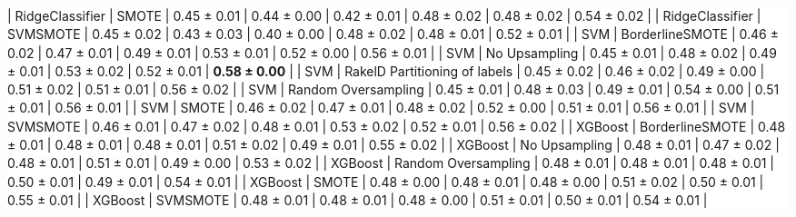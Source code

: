| RidgeClassifier                 | SMOTE                         | 0.45 $\pm$ 0.01 | 0.44 $\pm$ 0.00             | 0.42 $\pm$ 0.01         | 0.48 $\pm$ 0.02          | 0.48 $\pm$ 0.02                           | 0.54 $\pm$ 0.02     |
| RidgeClassifier                 | SVMSMOTE                      | 0.45 $\pm$ 0.02 | 0.43 $\pm$ 0.03             | 0.40 $\pm$ 0.00         | 0.48 $\pm$ 0.02          | 0.48 $\pm$ 0.01                           | 0.52 $\pm$ 0.01     |
| SVM                             | BorderlineSMOTE               | 0.46 $\pm$ 0.02 | 0.47 $\pm$ 0.01             | 0.49 $\pm$ 0.01         | 0.53 $\pm$ 0.01          | 0.52 $\pm$ 0.00                           | 0.56 $\pm$ 0.01     |
| SVM                             | No Upsampling                 | 0.45 $\pm$ 0.01 | 0.48 $\pm$ 0.02             | 0.49 $\pm$ 0.01         | 0.53 $\pm$ 0.02          | 0.52 $\pm$ 0.01                           | **0.58 $\pm$ 0.00** |
| SVM                             | RakelD Partitioning of labels | 0.45 $\pm$ 0.02 | 0.46 $\pm$ 0.02             | 0.49 $\pm$ 0.00         | 0.51 $\pm$ 0.02          | 0.51 $\pm$ 0.01                           | 0.56 $\pm$ 0.02     |
| SVM                             | Random Oversampling           | 0.45 $\pm$ 0.01 | 0.48 $\pm$ 0.03             | 0.49 $\pm$ 0.01         | 0.54 $\pm$ 0.00          | 0.51 $\pm$ 0.01                           | 0.56 $\pm$ 0.01     |
| SVM                             | SMOTE                         | 0.46 $\pm$ 0.02 | 0.47 $\pm$ 0.01             | 0.48 $\pm$ 0.02         | 0.52 $\pm$ 0.00          | 0.51 $\pm$ 0.01                           | 0.56 $\pm$ 0.01     |
| SVM                             | SVMSMOTE                      | 0.46 $\pm$ 0.01 | 0.47 $\pm$ 0.02             | 0.48 $\pm$ 0.01         | 0.53 $\pm$ 0.02          | 0.52 $\pm$ 0.01                           | 0.56 $\pm$ 0.02     |
| XGBoost                         | BorderlineSMOTE               | 0.48 $\pm$ 0.01 | 0.48 $\pm$ 0.01             | 0.48 $\pm$ 0.01         | 0.51 $\pm$ 0.02          | 0.49 $\pm$ 0.01                           | 0.55 $\pm$ 0.02     |
| XGBoost                         | No Upsampling                 | 0.48 $\pm$ 0.01 | 0.47 $\pm$ 0.02             | 0.48 $\pm$ 0.01         | 0.51 $\pm$ 0.01          | 0.49 $\pm$ 0.00                           | 0.53 $\pm$ 0.02     |
| XGBoost                         | Random Oversampling           | 0.48 $\pm$ 0.01 | 0.48 $\pm$ 0.01             | 0.48 $\pm$ 0.01         | 0.50 $\pm$ 0.01          | 0.49 $\pm$ 0.01                           | 0.54 $\pm$ 0.01     |
| XGBoost                         | SMOTE                         | 0.48 $\pm$ 0.00 | 0.48 $\pm$ 0.01             | 0.48 $\pm$ 0.00         | 0.51 $\pm$ 0.02          | 0.50 $\pm$ 0.01                           | 0.55 $\pm$ 0.01     |
| XGBoost                         | SVMSMOTE                      | 0.48 $\pm$ 0.01 | 0.48 $\pm$ 0.01             | 0.48 $\pm$ 0.00         | 0.51 $\pm$ 0.01          | 0.50 $\pm$ 0.01                           | 0.54 $\pm$ 0.01     |